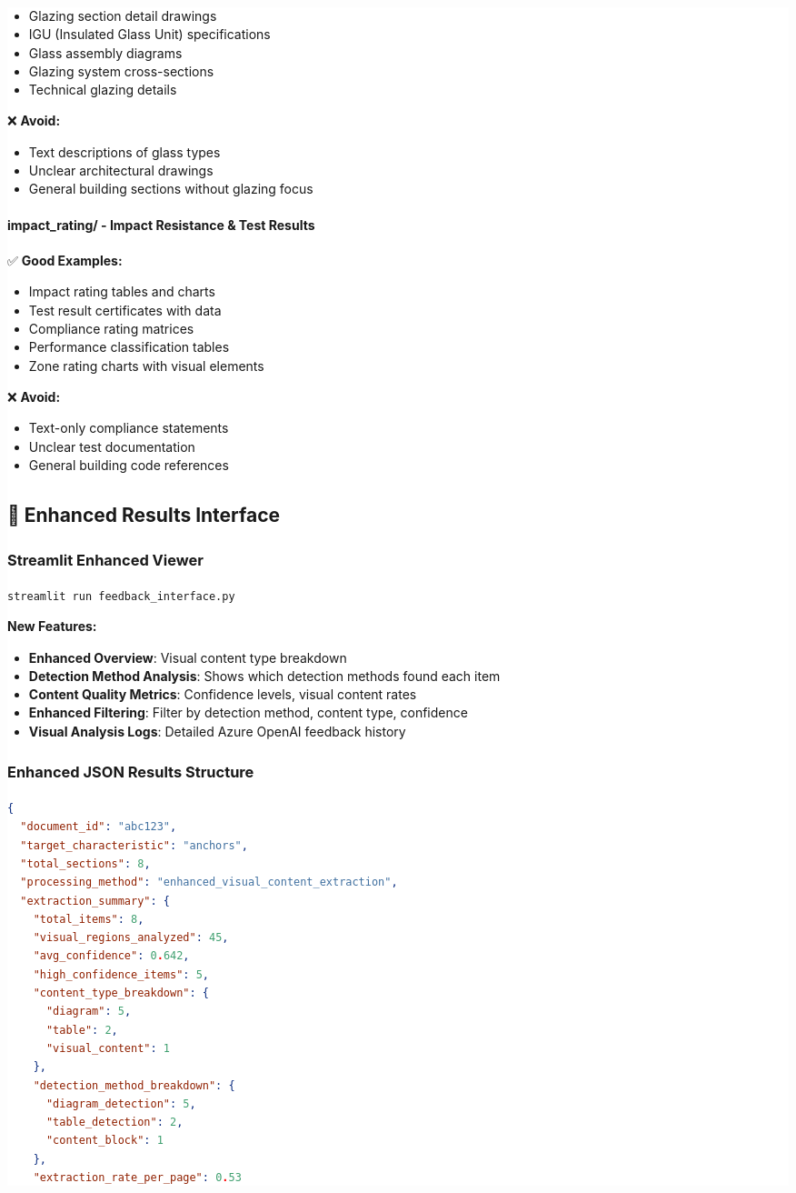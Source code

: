 - Glazing section detail drawings
- IGU (Insulated Glass Unit) specifications
- Glass assembly diagrams
- Glazing system cross-sections
- Technical glazing details

❌ **Avoid:**

- Text descriptions of glass types
- Unclear architectural drawings
- General building sections without glazing focus

#### **impact_rating/** - Impact Resistance & Test Results

✅ **Good Examples:**

- Impact rating tables and charts
- Test result certificates with data
- Compliance rating matrices
- Performance classification tables
- Zone rating charts with visual elements

❌ **Avoid:**

- Text-only compliance statements
- Unclear test documentation
- General building code references

## 🎯 Enhanced Results Interface

### **Streamlit Enhanced Viewer**

```bash
streamlit run feedback_interface.py
```

**New Features:**

- **Enhanced Overview**: Visual content type breakdown
- **Detection Method Analysis**: Shows which detection methods found each item
- **Content Quality Metrics**: Confidence levels, visual content rates
- **Enhanced Filtering**: Filter by detection method, content type, confidence
- **Visual Analysis Logs**: Detailed Azure OpenAI feedback history

### **Enhanced JSON Results Structure**

```json
{
  "document_id": "abc123",
  "target_characteristic": "anchors",
  "total_sections": 8,
  "processing_method": "enhanced_visual_content_extraction",
  "extraction_summary": {
    "total_items": 8,
    "visual_regions_analyzed": 45,
    "avg_confidence": 0.642,
    "high_confidence_items": 5,
    "content_type_breakdown": {
      "diagram": 5,
      "table": 2,
      "visual_content": 1
    },
    "detection_method_breakdown": {
      "diagram_detection": 5,
      "table_detection": 2,
      "content_block": 1
    },
    "extraction_rate_per_page": 0.53
```
